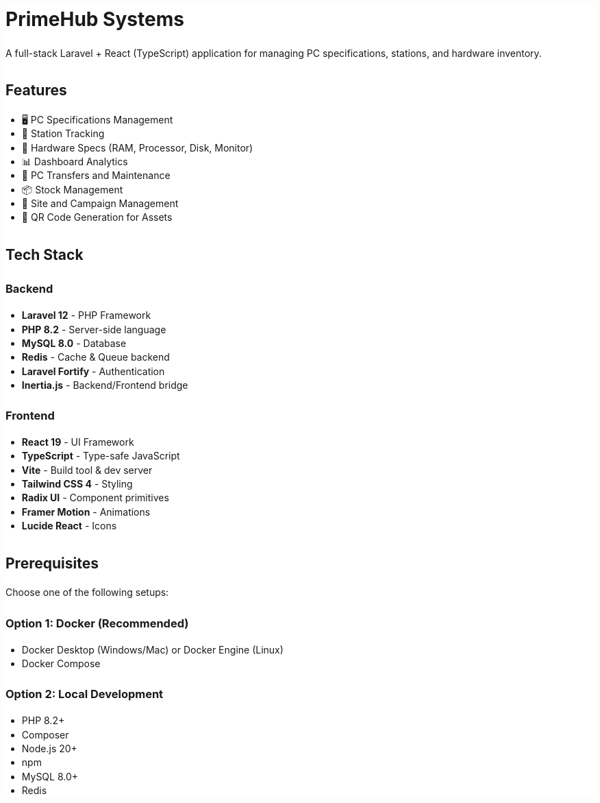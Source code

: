 # PrimeHub Systems

A full-stack Laravel + React (TypeScript) application for managing PC specifications, stations, and hardware inventory.

## Features

- 🖥️ PC Specifications Management
- 🎯 Station Tracking
- 💾 Hardware Specs (RAM, Processor, Disk, Monitor)
- 📊 Dashboard Analytics
- 🔄 PC Transfers and Maintenance
- 📦 Stock Management
- 🏢 Site and Campaign Management
- 📱 QR Code Generation for Assets

## Tech Stack

### Backend
- **Laravel 12** - PHP Framework
- **PHP 8.2** - Server-side language
- **MySQL 8.0** - Database
- **Redis** - Cache & Queue backend
- **Laravel Fortify** - Authentication
- **Inertia.js** - Backend/Frontend bridge

### Frontend
- **React 19** - UI Framework
- **TypeScript** - Type-safe JavaScript
- **Vite** - Build tool & dev server
- **Tailwind CSS 4** - Styling
- **Radix UI** - Component primitives
- **Framer Motion** - Animations
- **Lucide React** - Icons

## Prerequisites

Choose one of the following setups:

### Option 1: Docker (Recommended)
- Docker Desktop (Windows/Mac) or Docker Engine (Linux)
- Docker Compose

### Option 2: Local Development
- PHP 8.2+
- Composer
- Node.js 20+
- npm
- MySQL 8.0+
- Redis
